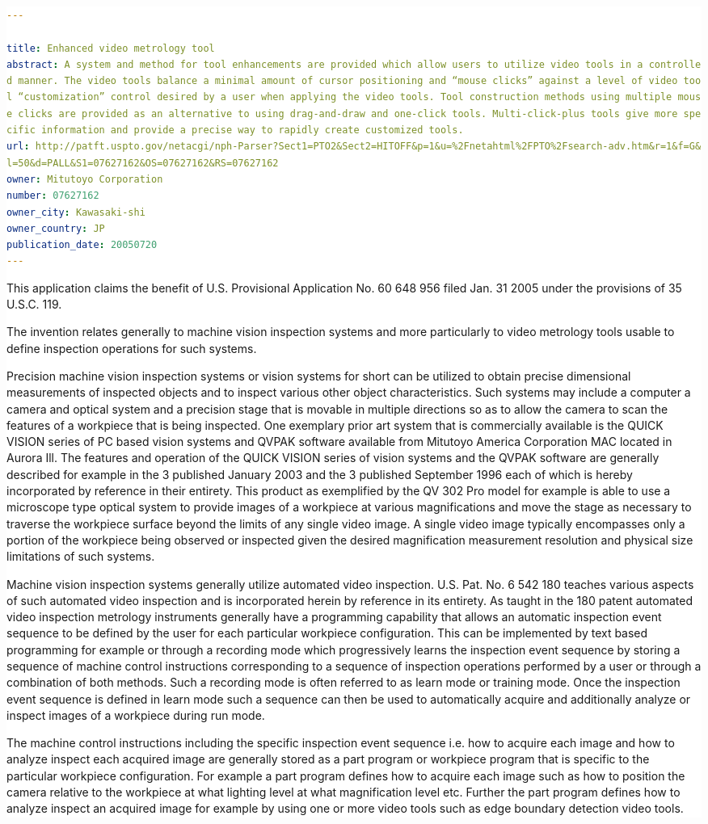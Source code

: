 ```yaml
---

title: Enhanced video metrology tool
abstract: A system and method for tool enhancements are provided which allow users to utilize video tools in a controlled manner. The video tools balance a minimal amount of cursor positioning and “mouse clicks” against a level of video tool “customization” control desired by a user when applying the video tools. Tool construction methods using multiple mouse clicks are provided as an alternative to using drag-and-draw and one-click tools. Multi-click-plus tools give more specific information and provide a precise way to rapidly create customized tools.
url: http://patft.uspto.gov/netacgi/nph-Parser?Sect1=PTO2&Sect2=HITOFF&p=1&u=%2Fnetahtml%2FPTO%2Fsearch-adv.htm&r=1&f=G&l=50&d=PALL&S1=07627162&OS=07627162&RS=07627162
owner: Mitutoyo Corporation
number: 07627162
owner_city: Kawasaki-shi
owner_country: JP
publication_date: 20050720
---
```

This application claims the benefit of U.S. Provisional Application No. 60 648 956 filed Jan. 31 2005 under the provisions of 35 U.S.C. 119.

The invention relates generally to machine vision inspection systems and more particularly to video metrology tools usable to define inspection operations for such systems.

Precision machine vision inspection systems or vision systems for short can be utilized to obtain precise dimensional measurements of inspected objects and to inspect various other object characteristics. Such systems may include a computer a camera and optical system and a precision stage that is movable in multiple directions so as to allow the camera to scan the features of a workpiece that is being inspected. One exemplary prior art system that is commercially available is the QUICK VISION series of PC based vision systems and QVPAK software available from Mitutoyo America Corporation MAC located in Aurora Ill. The features and operation of the QUICK VISION series of vision systems and the QVPAK software are generally described for example in the 3 published January 2003 and the 3 published September 1996 each of which is hereby incorporated by reference in their entirety. This product as exemplified by the QV 302 Pro model for example is able to use a microscope type optical system to provide images of a workpiece at various magnifications and move the stage as necessary to traverse the workpiece surface beyond the limits of any single video image. A single video image typically encompasses only a portion of the workpiece being observed or inspected given the desired magnification measurement resolution and physical size limitations of such systems.

Machine vision inspection systems generally utilize automated video inspection. U.S. Pat. No. 6 542 180 teaches various aspects of such automated video inspection and is incorporated herein by reference in its entirety. As taught in the 180 patent automated video inspection metrology instruments generally have a programming capability that allows an automatic inspection event sequence to be defined by the user for each particular workpiece configuration. This can be implemented by text based programming for example or through a recording mode which progressively learns the inspection event sequence by storing a sequence of machine control instructions corresponding to a sequence of inspection operations performed by a user or through a combination of both methods. Such a recording mode is often referred to as learn mode or training mode. Once the inspection event sequence is defined in learn mode such a sequence can then be used to automatically acquire and additionally analyze or inspect images of a workpiece during run mode. 

The machine control instructions including the specific inspection event sequence i.e. how to acquire each image and how to analyze inspect each acquired image are generally stored as a part program or workpiece program that is specific to the particular workpiece configuration. For example a part program defines how to acquire each image such as how to position the camera relative to the workpiece at what lighting level at what magnification level etc. Further the part program defines how to analyze inspect an acquired image for example by using one or more video tools such as edge boundary detection video tools.
